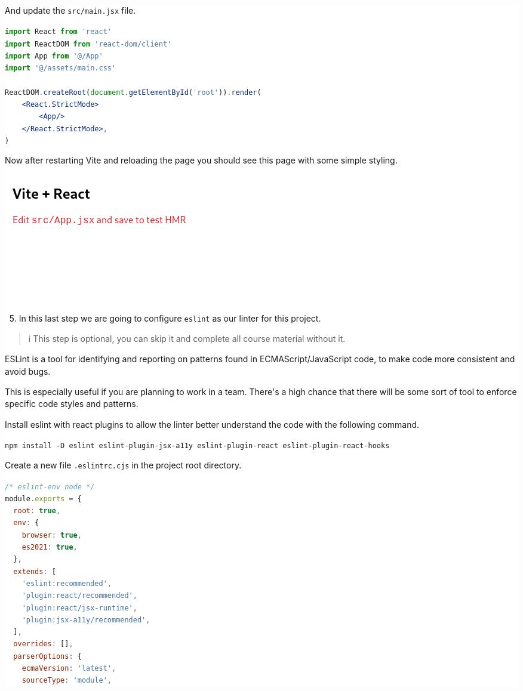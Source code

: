 And update the `src/main.jsx` file.

```jsx
import React from 'react'
import ReactDOM from 'react-dom/client'
import App from '@/App'
import '@/assets/main.css'

ReactDOM.createRoot(document.getElementById('root')).render(
    <React.StrictMode>
        <App/>
    </React.StrictMode>,
)
```

Now after restarting Vite and reloading the page you should see this page with some simple styling.

![Post setup](assets/post-setup.png)

5. In this last step we are going to configure `eslint` as our linter for this project.

> ℹ️ This step is optional, you can skip it and complete all course material without it.

ESLint is a tool for identifying and reporting on patterns found in ECMAScript/JavaScript code, to make code more
consistent and avoid bugs.

This is especially useful if you are planning to work in a team. There's a high chance that there will be some sort of
tool to enforce specific code styles and patterns.

Install eslint with react plugins to allow the linter better understand the code with the following command.

```shell
npm install -D eslint eslint-plugin-jsx-a11y eslint-plugin-react eslint-plugin-react-hooks
```

Create a new file `.eslintrc.cjs` in the project root directory.

```js
/* eslint-env node */
module.exports = {
  root: true,
  env: {
    browser: true,
    es2021: true,
  },
  extends: [
    'eslint:recommended',
    'plugin:react/recommended',
    'plugin:react/jsx-runtime',
    'plugin:jsx-a11y/recommended',
  ],
  overrides: [],
  parserOptions: {
    ecmaVersion: 'latest',
    sourceType: 'module',
```